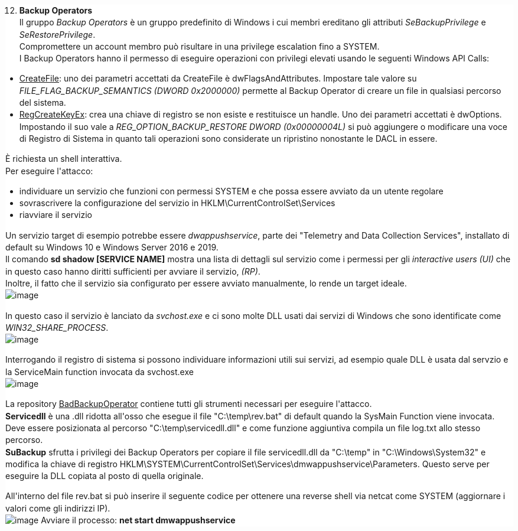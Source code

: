 
12. **Backup Operators**  
Il gruppo _Backup Operators_ è un gruppo predefinito di Windows i cui membri ereditano gli attributi _SeBackupPrivilege_ e _SeRestorePrivilege_.  
Compromettere un account membro può risultare in una privilege escalation fino a SYSTEM.  
I Backup Operators hanno il permesso di eseguire operazioni con privilegi elevati usando le seguenti Windows API Calls:  
- [CreateFile](https://learn.microsoft.com/en-us/windows/win32/api/fileapi/nf-fileapi-createfilea): uno dei parametri accettati da CreateFile è dwFlagsAndAttributes. Impostare tale valore su _FILE\_FLAG\_BACKUP\_SEMANTICS (DWORD 0x2000000)_ permette al Backup Operator di creare un file in qualsiasi percorso del sistema.  
- [RegCreateKeyEx](https://learn.microsoft.com/en-us/windows/win32/api/winreg/nf-winreg-regcreatekeyexa): crea una chiave di registro se non esiste e restituisce un handle. Uno dei parametri accettati è dwOptions. Impostando il suo vale a _REG\_OPTION\_BACKUP\_RESTORE DWORD (0x00000004L)_ si può aggiungere o modificare una voce di Registro di Sistema in quanto tali operazioni sono considerate un ripristino nonostante le DACL in essere.  

È richiesta un shell interattiva.  
Per eseguire l'attacco:  
- individuare un servizio che funzioni con permessi SYSTEM e che possa essere avviato da un utente regolare  
- sovrascrivere la configurazione del servizio in HKLM\CurrentControlSet\Services  
- riavviare il servizio

Un servizio target di esempio potrebbe essere _dwappushservice_, parte dei "Telemetry and Data Collection Services", installato di default su Windows 10 e Windows Server 2016 e 2019.  
Il comando **sd shadow \[SERVICE NAME\]** mostra una lista di dettagli sul servizio come i permessi per gli _interactive users (UI)_ che in questo caso hanno diritti sufficienti per avviare il servizio, _(RP)_.  
Inoltre, il fatto che il servizio sia configurato per essere avviato manualmente, lo rende un target ideale.  
![image](https://user-images.githubusercontent.com/110602224/200362028-006385ea-85d4-4c4b-b2ed-5fb88ce2ac92.png)

In questo caso il servizio è lanciato da _svchost.exe_ e ci sono molte DLL usati dai servizi di Windows che sono identificate come _WIN32\_SHARE\_PROCESS_.  
![image](https://user-images.githubusercontent.com/110602224/200362425-8c75d673-0749-4eb7-84e7-574b13f8ba5b.png)

Interrogando il registro di sistema si possono individuare informazioni utili sui servizi, ad esempio quale DLL è usata dal servzio e la ServiceMain function invocata da svchost.exe  
![image](https://user-images.githubusercontent.com/110602224/200362828-70f97e6c-7fe1-4bcc-8db2-2b0812973741.png)

La repository [BadBackupOperator](https://github.com/decoder-it/BadBackupOperator) contiene tutti gli strumenti necessari per eseguire l'attacco.  
**Servicedll** è una .dll ridotta all'osso che esegue il file "C:\temp\rev.bat" di default quando la SysMain Function viene invocata.  
Deve essere posizionata al percorso "C:\temp\servicedll.dll" e come funzione aggiuntiva compila un file log.txt allo stesso percorso.  
**SuBackup** sfrutta i privilegi dei Backup Operators per copiare il file servicedll.dll da "C:\temp" in "C:\Windows\System32" e modifica la chiave di registro HKLM\SYSTEM\CurrentControlSet\Services\dmwappushservice\Parameters. Questo serve per eseguire la DLL copiata al posto di quella originale.  

All'interno del file rev.bat si può inserire il seguente codice per ottenere una reverse shell via netcat come SYSTEM (aggiornare i valori come gli indirizzi IP).  
![image](https://user-images.githubusercontent.com/110602224/200364753-f996a5f5-e6bb-49e8-b338-04a6a61e4c5b.png)
Avviare il processo: **net start dmwappushservice**
